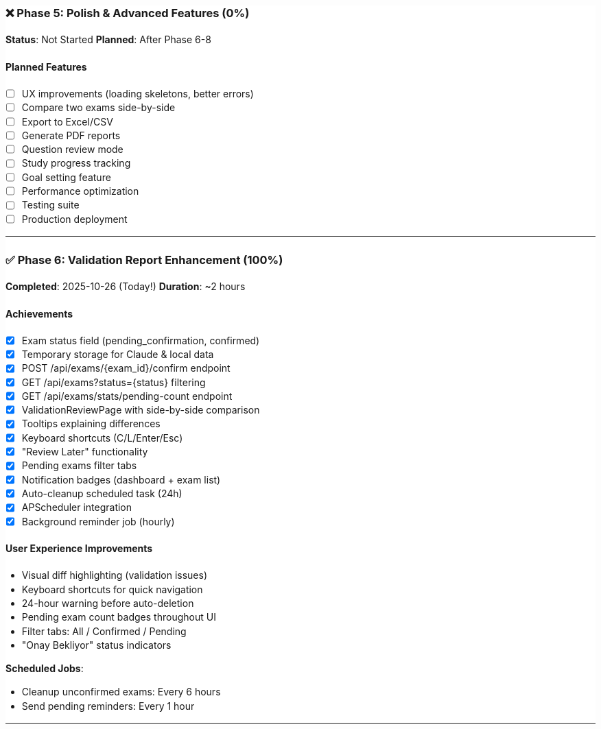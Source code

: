 
### ❌ Phase 5: Polish & Advanced Features (0%)
**Status**: Not Started
**Planned**: After Phase 6-8

#### Planned Features
- [ ] UX improvements (loading skeletons, better errors)
- [ ] Compare two exams side-by-side
- [ ] Export to Excel/CSV
- [ ] Generate PDF reports
- [ ] Question review mode
- [ ] Study progress tracking
- [ ] Goal setting feature
- [ ] Performance optimization
- [ ] Testing suite
- [ ] Production deployment

---

### ✅ Phase 6: Validation Report Enhancement (100%)
**Completed**: 2025-10-26 (Today!)
**Duration**: ~2 hours

#### Achievements
- [x] Exam status field (pending_confirmation, confirmed)
- [x] Temporary storage for Claude & local data
- [x] POST /api/exams/{exam_id}/confirm endpoint
- [x] GET /api/exams?status={status} filtering
- [x] GET /api/exams/stats/pending-count endpoint
- [x] ValidationReviewPage with side-by-side comparison
- [x] Tooltips explaining differences
- [x] Keyboard shortcuts (C/L/Enter/Esc)
- [x] "Review Later" functionality
- [x] Pending exams filter tabs
- [x] Notification badges (dashboard + exam list)
- [x] Auto-cleanup scheduled task (24h)
- [x] APScheduler integration
- [x] Background reminder job (hourly)

#### User Experience Improvements
- Visual diff highlighting (validation issues)
- Keyboard shortcuts for quick navigation
- 24-hour warning before auto-deletion
- Pending exam count badges throughout UI
- Filter tabs: All / Confirmed / Pending
- "Onay Bekliyor" status indicators

**Scheduled Jobs**:
- Cleanup unconfirmed exams: Every 6 hours
- Send pending reminders: Every 1 hour

---
